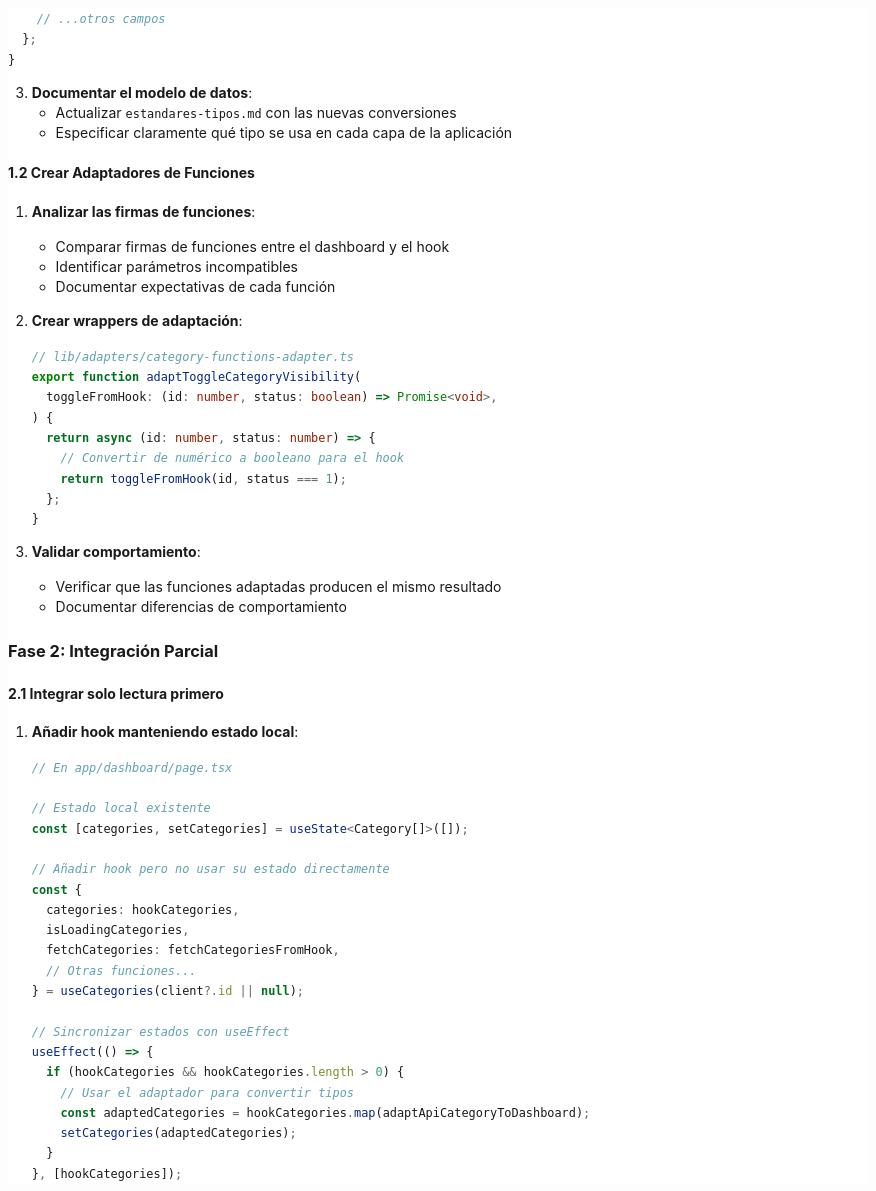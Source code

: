   ```typescript
       // ...otros campos
     };
   }
   ```

3. **Documentar el modelo de datos**:
   - Actualizar `estandares-tipos.md` con las nuevas conversiones
   - Especificar claramente qué tipo se usa en cada capa de la aplicación

#### 1.2 Crear Adaptadores de Funciones

1. **Analizar las firmas de funciones**:
   - Comparar firmas de funciones entre el dashboard y el hook
   - Identificar parámetros incompatibles
   - Documentar expectativas de cada función

2. **Crear wrappers de adaptación**:
   ```typescript
   // lib/adapters/category-functions-adapter.ts
   export function adaptToggleCategoryVisibility(
     toggleFromHook: (id: number, status: boolean) => Promise<void>,
   ) {
     return async (id: number, status: number) => {
       // Convertir de numérico a booleano para el hook
       return toggleFromHook(id, status === 1);
     };
   }
   ```

3. **Validar comportamiento**:
   - Verificar que las funciones adaptadas producen el mismo resultado
   - Documentar diferencias de comportamiento

### Fase 2: Integración Parcial

#### 2.1 Integrar solo lectura primero

1. **Añadir hook manteniendo estado local**:
   ```typescript
   // En app/dashboard/page.tsx
   
   // Estado local existente
   const [categories, setCategories] = useState<Category[]>([]);
   
   // Añadir hook pero no usar su estado directamente
   const {
     categories: hookCategories,
     isLoadingCategories,
     fetchCategories: fetchCategoriesFromHook,
     // Otras funciones...
   } = useCategories(client?.id || null);
   
   // Sincronizar estados con useEffect
   useEffect(() => {
     if (hookCategories && hookCategories.length > 0) {
       // Usar el adaptador para convertir tipos
       const adaptedCategories = hookCategories.map(adaptApiCategoryToDashboard);
       setCategories(adaptedCategories);
     }
   }, [hookCategories]);
   ```
